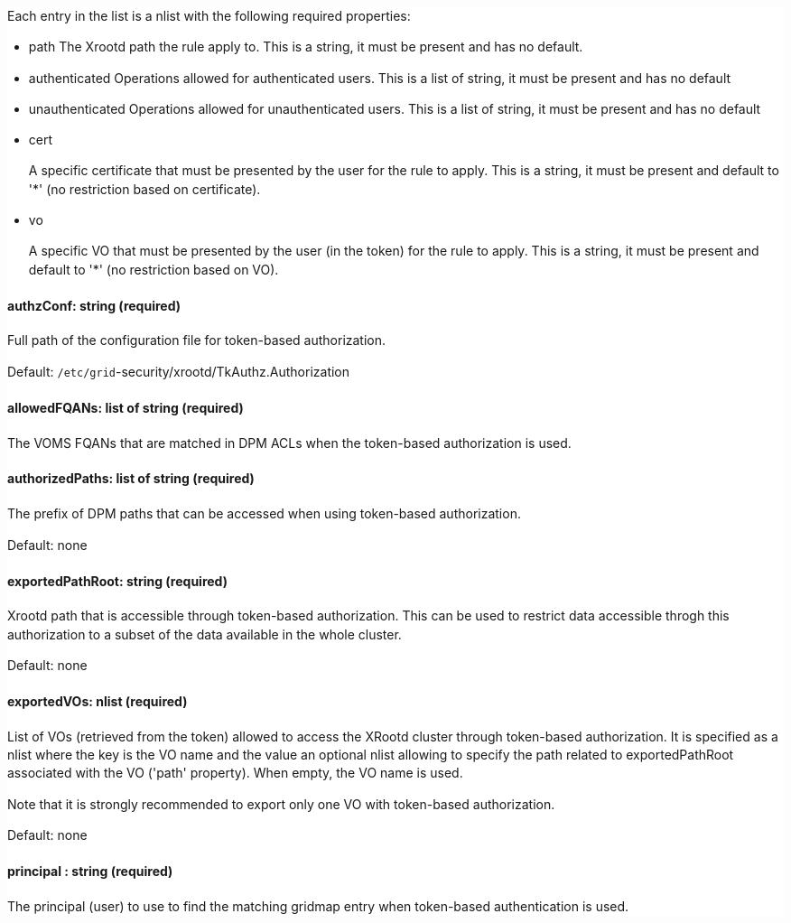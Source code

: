 Each entry in the list is a nlist with the following required properties:

- path
The Xrootd path the rule apply to. This is a string, it must be present and has no default.
- authenticated
Operations allowed for authenticated users. This is a list of string, it must be present and has 
no default
- unauthenticated
Operations allowed for unauthenticated users. This is a list of string, it must be present and
has no default
- cert

    A specific certificate that must be presented by the user for the rule to apply. This is a string, it must
    be present and default to '\*' (no restriction based on certificate).

- vo

    A specific VO that must be presented by the user (in the token) for the rule to apply. 
    This is a string, it must be present and default to '\*' (no restriction based on VO).

#### authzConf: string (required)

Full path of the configuration file for token-based authorization.

Default: `/etc/grid`-security/xrootd/TkAuthz.Authorization

#### allowedFQANs: list of string (required)

The VOMS FQANs that are matched in DPM ACLs when the token-based authorization is used.

#### authorizedPaths: list of string (required)

The prefix of DPM paths that can be accessed when using token-based authorization.

Default: none

#### exportedPathRoot: string (required)

Xrootd path that is accessible through token-based authorization. This can be used to restrict
data accessible throgh this authorization to a subset of the data available in the whole cluster.

Default: none

#### exportedVOs: nlist (required)

List of VOs (retrieved from the token) allowed to access the XRootd cluster through token-based 
authorization. It is specified as a nlist where the key is the VO name and the value an 
optional nlist allowing to specify the path related to exportedPathRoot associated with the 
VO ('path' property). When empty, the VO name is used.

Note that it is strongly recommended to export only one VO with token-based authorization.

Default: none

#### principal : string (required)

The principal (user) to use to find the matching gridmap entry when token-based authentication is used.
